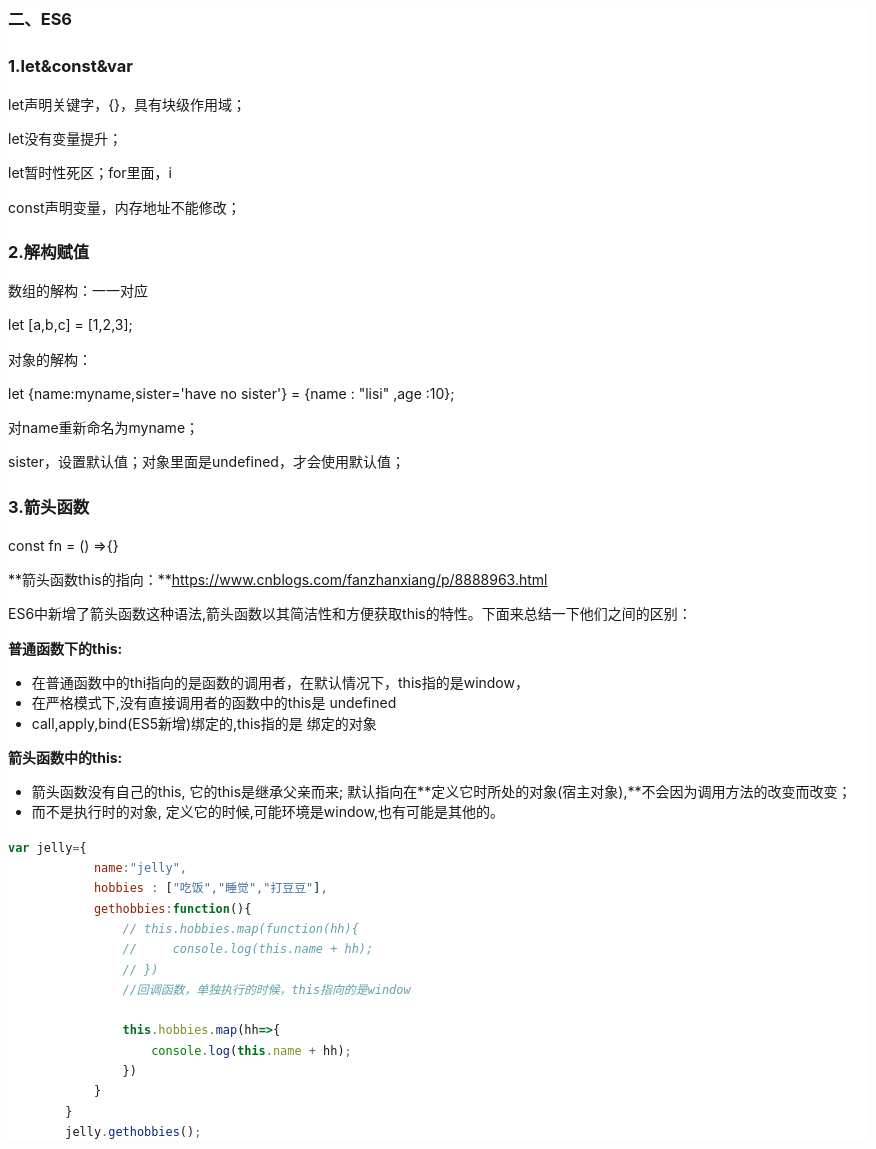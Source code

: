 

### 二、ES6

### 1.let&const&var

let声明关键字，{}，具有块级作用域；

let没有变量提升；

let暂时性死区；for里面，i

const声明变量，内存地址不能修改；

### 2.解构赋值

数组的解构：一一对应

let [a,b,c] = [1,2,3];

对象的解构：

let {name:myname,sister='have no sister'} = {name : "lisi" ,age :10};

对name重新命名为myname；

sister，设置默认值；对象里面是undefined，才会使用默认值；

### 3.箭头函数

const fn = () =>{}

**箭头函数this的指向：**https://www.cnblogs.com/fanzhanxiang/p/8888963.html

ES6中新增了箭头函数这种语法,箭头函数以其简洁性和方便获取this的特性。下面来总结一下他们之间的区别：

**普通函数下的this:**

- 在普通函数中的thi指向的是函数的调用者，在默认情况下，this指的是window，
- 在严格模式下,没有直接调用者的函数中的this是 undefined
- call,apply,bind(ES5新增)绑定的,this指的是 绑定的对象

**箭头函数中的this:**

-  箭头函数没有自己的this, 它的this是继承父亲而来; 默认指向在**定义它时所处的对象(宿主对象),**不会因为调用方法的改变而改变；
-  而不是执行时的对象, 定义它的时候,可能环境是window,也有可能是其他的。

```javascript
var jelly={
            name:"jelly",
            hobbies : ["吃饭","睡觉","打豆豆"],
            gethobbies:function(){
                // this.hobbies.map(function(hh){
                //     console.log(this.name + hh);
                // })
                //回调函数，单独执行的时候，this指向的是window
                
                this.hobbies.map(hh=>{
                    console.log(this.name + hh);
                })
            }
        }
        jelly.gethobbies();
```

